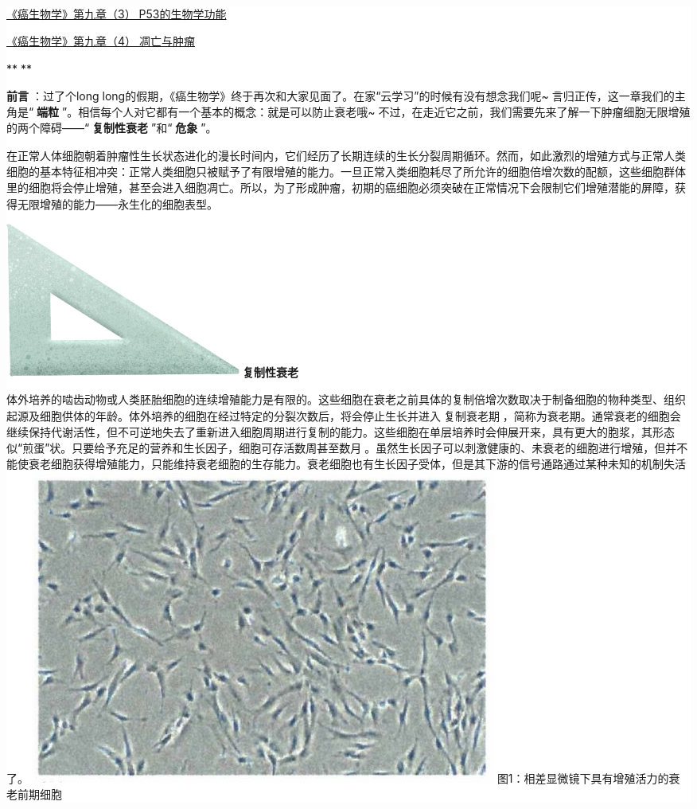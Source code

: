 [《癌生物学》第九章（3） P53的生物学功能](http://mp.weixin.qq.com/s?__biz=Mzg4NjA5Mzg2Mw==&mid=2247487249&idx=1&sn=812b0a64097fabf21da4b79650fe668d&chksm=cf9fae59f8e8274f0f4165f157155304db6f91b85bc141e38330e8b09c94173ff44a8e03718c&scene=21#wechat_redirect)
 
[《癌生物学》第九章（4） 凋亡与肿瘤](http://mp.weixin.qq.com/s?__biz=Mzg4NjA5Mzg2Mw==&mid=2247487251&idx=2&sn=c670121fa3e55e6eac50a606096bd292&chksm=cf9fae5bf8e8274d404393647fc7eca19b7f54bdac964ad16003b9b0f5f9eeaf767e843dcecb&scene=21#wechat_redirect)
 
**
**
 
**前言** ：过了个long long的假期，《癌生物学》终于再次和大家见面了。在家“云学习”的时候有没有想念我们呢~ 言归正传，这一章我们的主角是“ **端粒** ”。相信每个人对它都有一个基本的概念：就是可以防止衰老哦~ 不过，在走近它之前，我们需要先来了解一下肿瘤细胞无限增殖的两个障碍——“ **复制性衰老** ”和“ **危象** ”。
 


 
在正常人体细胞朝着肿瘤性生长状态进化的漫长时间内，它们经历了长期连续的生长分裂周期循环。然而，如此激烈的增殖方式与正常人类细胞的基本特征相冲突：正常人类细胞只被赋予了有限增殖的能力。一旦正常入类细胞耗尽了所允许的细胞倍增次数的配额，这些细胞群体里的细胞将会停止增殖，甚至会进入细胞凋亡。所以，为了形成肿瘤，初期的癌细胞必须突破在正常情况下会限制它们增殖潜能的屏障，获得无限增殖的能力——永生化的细胞表型。
 


 ![图片1](images/img_第十章_1_254_1574c880.jpg) 
**复制性衰老**
 
体外培养的啮齿动物或人类胚胎细胞的连续增殖能力是有限的。这些细胞在衰老之前具体的复制倍增次数取决于制备细胞的物种类型、组织起源及细胞供体的年龄。体外培养的细胞在经过特定的分裂次数后，将会停止生长并进入 复制衰老期 ，简称为衰老期。通常衰老的细胞会继续保持代谢活性，但不可逆地失去了重新进入细胞周期进行复制的能力。这些细胞在单层培养时会伸展开来，具有更大的胞浆，其形态似“煎蛋”状。只要给予充足的营养和生长因子，细胞可存活数周甚至数月 。虽然生长因子可以刺激健康的、未衰老的细胞进行增殖，但并不能使衰老细胞获得增殖能力，只能维持衰老细胞的生存能力。衰老细胞也有生长因子受体，但是其下游的信号通路通过某种未知的机制失活了。
 ![图片2](images/img_第十章_1_250_66b332cf.jpg) 
图1：相差显微镜下具有增殖活力的衰老前期细胞